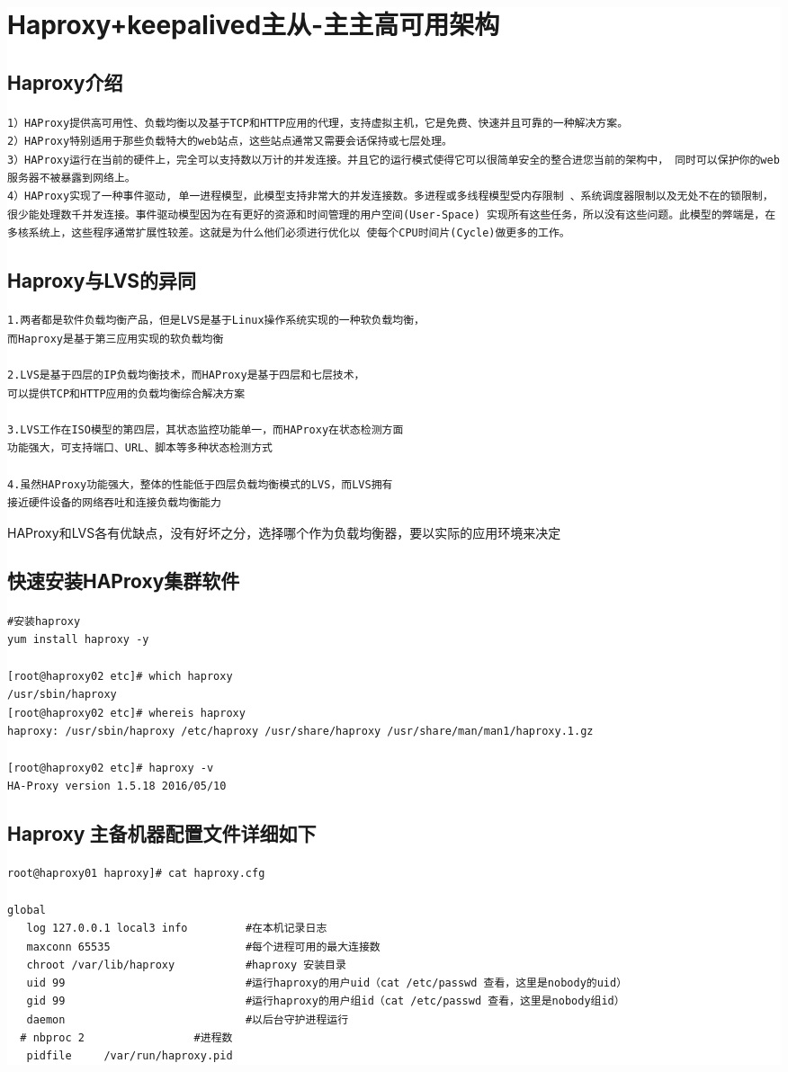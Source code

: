 # Haproxy+keepalived主从-主主高可用架构
## Haproxy介绍

    1）HAProxy提供高可用性、负载均衡以及基于TCP和HTTP应用的代理，支持虚拟主机，它是免费、快速并且可靠的一种解决方案。
    2）HAProxy特别适用于那些负载特大的web站点，这些站点通常又需要会话保持或七层处理。
    3）HAProxy运行在当前的硬件上，完全可以支持数以万计的并发连接。并且它的运行模式使得它可以很简单安全的整合进您当前的架构中， 同时可以保护你的web服务器不被暴露到网络上。
    4）HAProxy实现了一种事件驱动, 单一进程模型，此模型支持非常大的并发连接数。多进程或多线程模型受内存限制 、系统调度器限制以及无处不在的锁限制，很少能处理数千并发连接。事件驱动模型因为在有更好的资源和时间管理的用户空间(User-Space) 实现所有这些任务，所以没有这些问题。此模型的弊端是，在多核系统上，这些程序通常扩展性较差。这就是为什么他们必须进行优化以 使每个CPU时间片(Cycle)做更多的工作。
    

## Haproxy与LVS的异同

    1.两者都是软件负载均衡产品，但是LVS是基于Linux操作系统实现的一种软负载均衡，
    而Haproxy是基于第三应用实现的软负载均衡
    
    2.LVS是基于四层的IP负载均衡技术，而HAProxy是基于四层和七层技术，
    可以提供TCP和HTTP应用的负载均衡综合解决方案
    
    3.LVS工作在ISO模型的第四层，其状态监控功能单一，而HAProxy在状态检测方面
    功能强大，可支持端口、URL、脚本等多种状态检测方式
    
    4.虽然HAProxy功能强大，整体的性能低于四层负载均衡模式的LVS，而LVS拥有
    接近硬件设备的网络吞吐和连接负载均衡能力
    
HAProxy和LVS各有优缺点，没有好坏之分，选择哪个作为负载均衡器，要以实际的应用环境来决定
    
    
## 快速安装HAProxy集群软件
    #安装haproxy
    yum install haproxy -y
    
    [root@haproxy02 etc]# which haproxy
    /usr/sbin/haproxy
    [root@haproxy02 etc]# whereis haproxy
    haproxy: /usr/sbin/haproxy /etc/haproxy /usr/share/haproxy /usr/share/man/man1/haproxy.1.gz

    [root@haproxy02 etc]# haproxy -v
    HA-Proxy version 1.5.18 2016/05/10
    
    

## Haproxy 主备机器配置文件详细如下

    root@haproxy01 haproxy]# cat haproxy.cfg
    
    global                              
       log 127.0.0.1 local3 info         #在本机记录日志
       maxconn 65535                     #每个进程可用的最大连接数
       chroot /var/lib/haproxy           #haproxy 安装目录
       uid 99                            #运行haproxy的用户uid（cat /etc/passwd 查看，这里是nobody的uid）
       gid 99                            #运行haproxy的用户组id（cat /etc/passwd 查看，这里是nobody组id）
       daemon                            #以后台守护进程运行
      # nbproc 2			     #进程数 
       pidfile     /var/run/haproxy.pid
     